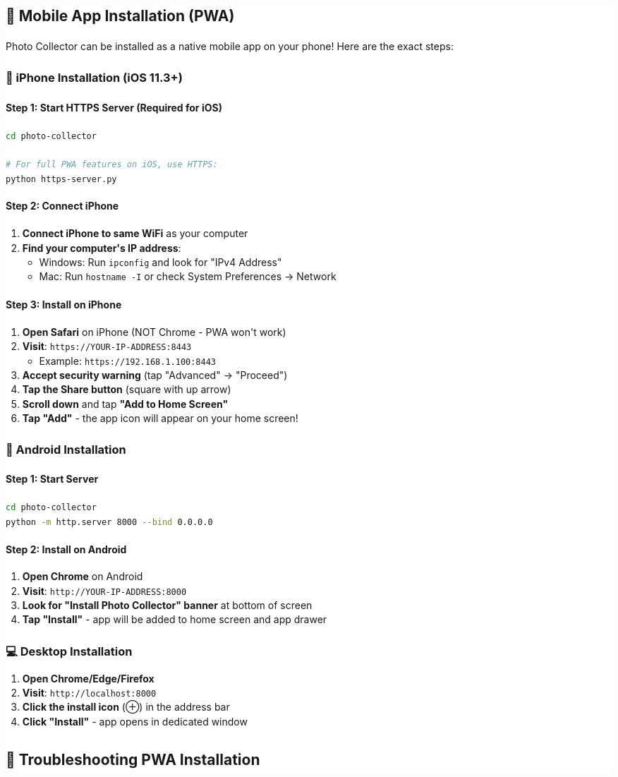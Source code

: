
## 📱 Mobile App Installation (PWA)

Photo Collector can be installed as a native mobile app on your phone! Here are the exact steps:

### 🍎 iPhone Installation (iOS 11.3+)

#### Step 1: Start HTTPS Server (Required for iOS)
```bash
cd photo-collector

# For full PWA features on iOS, use HTTPS:
python https-server.py
```

#### Step 2: Connect iPhone
1. **Connect iPhone to same WiFi** as your computer
2. **Find your computer's IP address**:
   - Windows: Run `ipconfig` and look for "IPv4 Address"
   - Mac: Run `hostname -I` or check System Preferences → Network

#### Step 3: Install on iPhone
1. **Open Safari** on iPhone (NOT Chrome - PWA won't work)
2. **Visit**: `https://YOUR-IP-ADDRESS:8443`
   - Example: `https://192.168.1.100:8443`
3. **Accept security warning** (tap "Advanced" → "Proceed")
4. **Tap the Share button** (square with up arrow)
5. **Scroll down** and tap **"Add to Home Screen"**
6. **Tap "Add"** - the app icon will appear on your home screen!

### 🤖 Android Installation

#### Step 1: Start Server
```bash
cd photo-collector
python -m http.server 8000 --bind 0.0.0.0
```

#### Step 2: Install on Android
1. **Open Chrome** on Android
2. **Visit**: `http://YOUR-IP-ADDRESS:8000`
3. **Look for "Install Photo Collector" banner** at bottom of screen
4. **Tap "Install"** - app will be added to home screen and app drawer

### 💻 Desktop Installation
1. **Open Chrome/Edge/Firefox**
2. **Visit**: `http://localhost:8000`
3. **Click the install icon** (⊕) in the address bar
4. **Click "Install"** - app opens in dedicated window

## 🔧 Troubleshooting PWA Installation
